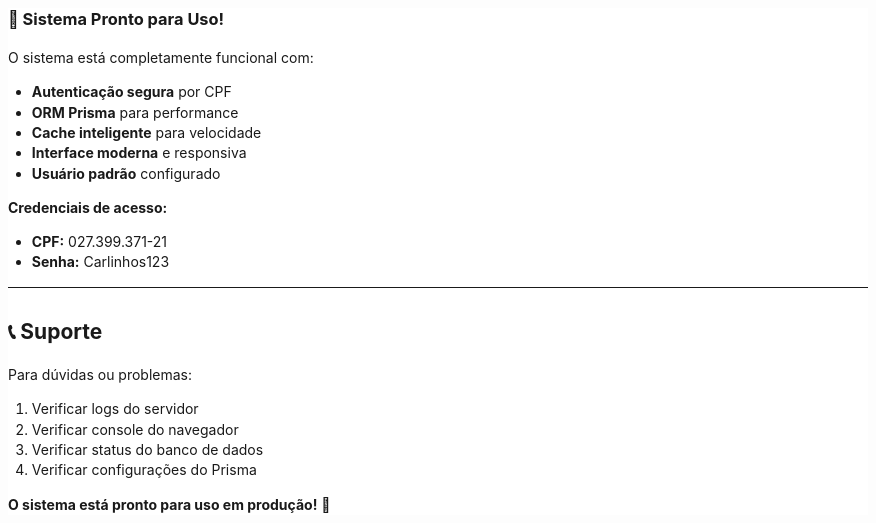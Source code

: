 ### **🎉 Sistema Pronto para Uso!**

O sistema está completamente funcional com:
- **Autenticação segura** por CPF
- **ORM Prisma** para performance
- **Cache inteligente** para velocidade
- **Interface moderna** e responsiva
- **Usuário padrão** configurado

**Credenciais de acesso:**
- **CPF:** 027.399.371-21
- **Senha:** Carlinhos123

---

## 📞 **Suporte**

Para dúvidas ou problemas:
1. Verificar logs do servidor
2. Verificar console do navegador
3. Verificar status do banco de dados
4. Verificar configurações do Prisma

**O sistema está pronto para uso em produção!** 🚀
